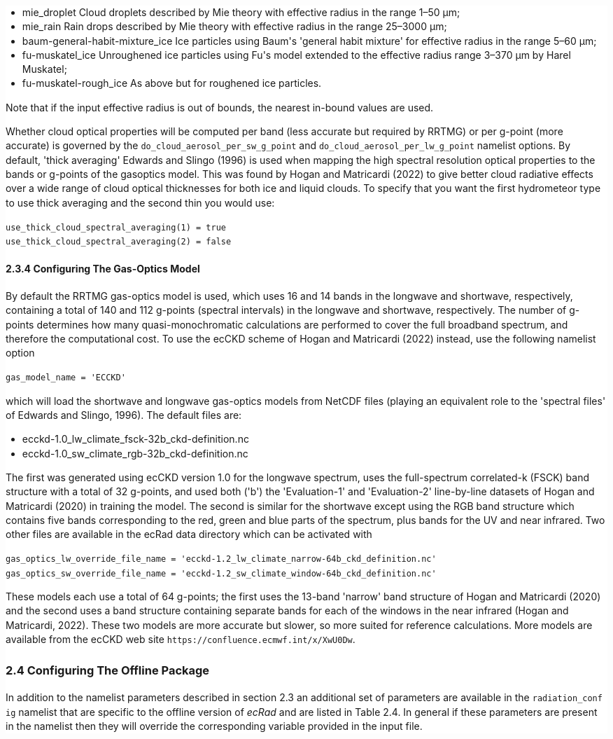 - mie_droplet Cloud droplets described by Mie theory with effective radius in the range 1–50 µm;
- mie_rain Rain drops described by Mie theory with effective radius in the range 25–3000 µm;
- baum-general-habit-mixture_ice Ice particles using Baum's 'general habit mixture' for effective radius in the range 5–60 µm;
- fu-muskatel_ice Unroughened ice particles using Fu's model extended to the effective radius range 3–370 µm by Harel Muskatel;
- fu-muskatel-rough_ice As above but for roughened ice particles.

Note that if the input effective radius is out of bounds, the nearest in-bound values are used.

Whether cloud optical properties will be computed per band (less accurate but required by RRTMG) or per g-point (more accurate) is governed by the `do_cloud_aerosol_per_sw_g_point` and `do_cloud_aerosol_per_lw_g_point` namelist options. By default, 'thick averaging' Edwards and Slingo
(1996) is used when mapping the high spectral resolution optical properties to the bands or g-points of the gasoptics model. This was found by Hogan and Matricardi (2022) to give better cloud radiative effects over a wide range of cloud optical thicknesses for both ice and liquid clouds. To specify that you want the first hydrometeor type to use thick averaging and the second thin you would use:

    use_thick_cloud_spectral_averaging(1) = true 
    use_thick_cloud_spectral_averaging(2) = false

#### 2.3.4 Configuring The Gas-Optics Model

By default the RRTMG gas-optics model is used, which uses 16 and 14 bands in the longwave and shortwave, respectively, containing a total of 140 and 112 g-points (spectral intervals) in the longwave and shortwave, respectively. The number of g-points determines how many quasi-monochromatic calculations are performed to cover the full broadband spectrum, and therefore the computational cost. To use the ecCKD scheme of Hogan and Matricardi (2022) instead, use the following namelist option 

    gas_model_name = 'ECCKD'

which will load the shortwave and longwave gas-optics models from NetCDF files (playing an equivalent role to the 'spectral files' of Edwards and Slingo, 1996). The default files are:

- ecckd-1.0_lw_climate_fsck-32b_ckd-definition.nc
- ecckd-1.0_sw_climate_rgb-32b_ckd-definition.nc

The first was generated using ecCKD version 1.0 for the longwave spectrum, uses the full-spectrum correlated-k (FSCK) band structure with a total of 32 g-points, and used both ('b') the 'Evaluation-1' and 'Evaluation-2' line-by-line datasets of Hogan and Matricardi (2020) in training the model. The second is similar for the shortwave except using the RGB band structure which contains five bands corresponding to the red, green and blue parts of the spectrum, plus bands for the UV and near infrared. Two other files are available in the ecRad data directory which can be activated with 

    gas_optics_lw_override_file_name = 'ecckd-1.2_lw_climate_narrow-64b_ckd_definition.nc' 
    gas_optics_sw_override_file_name = 'ecckd-1.2_sw_climate_window-64b_ckd_definition.nc' 

These models each use a total of 64 g-points; the first uses the 13-band 'narrow' band structure of Hogan and Matricardi (2020) and the second uses a band structure containing separate bands for each of the windows in the near infrared (Hogan and Matricardi, 2022). These two models are more accurate but slower, so more suited for reference calculations. More models are available from the ecCKD web site `https://confluence.ecmwf.int/x/XwU0Dw`.

### 2.4 Configuring The Offline Package

In addition to the namelist parameters described in section 2.3 an additional set of parameters are available in the `radiation_config` namelist that are specific to the offline version of *ecRad* and are listed in Table 2.4. In general if these parameters are present in the namelist then they will override the corresponding variable provided in the input file.
